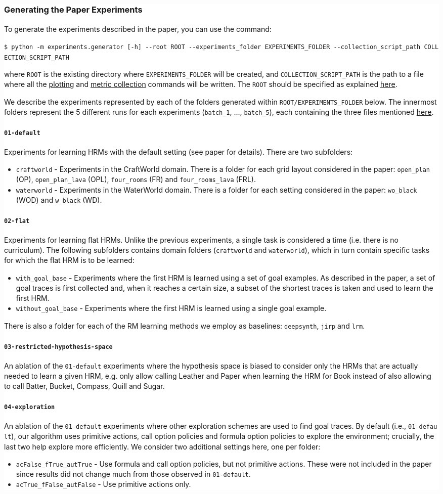 ### Generating the Paper Experiments
To generate the experiments described in the paper, you can use the command:
```
$ python -m experiments.generator [-h] --root ROOT --experiments_folder EXPERIMENTS_FOLDER --collection_script_path COLLECTION_SCRIPT_PATH
```
where `ROOT` is the existing directory where `EXPERIMENTS_FOLDER` will be created, and `COLLECTION_SCRIPT_PATH` is the
path to a file where all the [plotting](src/utils/plot_curves.py) and 
[metric collection](src/utils/stats) commands will be written. 
The `ROOT` should be specified as explained [here](#root-disclaimer).

We describe the experiments represented by each of the folders generated within `ROOT/EXPERIMENTS_FOLDER` below. The 
innermost folders represent the 5 different runs for each experiments (`batch_1`, ..., `batch_5`), each containing the
three files mentioned [here](#generating-experiments).

#### `01-default`
Experiments for learning HRMs with the default setting (see paper for details). There are two subfolders:
* `craftworld` - Experiments in the CraftWorld domain. There is a folder for each grid layout considered in the paper: 
`open_plan` (OP), `open_plan_lava` (OPL), `four_rooms` (FR) and `four_rooms_lava` (FRL).
* `waterworld` - Experiments in the WaterWorld domain. There is a folder for each setting considered in the paper: 
`wo_black` (WOD) and `w_black` (WD).

#### `02-flat`
Experiments for learning flat HRMs. Unlike the previous experiments, a single task is considered a time (i.e. there is 
no curriculum). The following subfolders contains domain folders (`craftworld` and `waterworld`), which in turn contain 
specific tasks for which the flat HRM is to be learned:
* `with_goal_base` - Experiments where the first HRM is learned using a set of goal examples. As described in the paper,
a set of goal traces is first collected and, when it reaches a certain size, a subset of the shortest traces is taken 
and used to learn the first HRM.
* `without_goal_base` - Experiments where the first HRM is learned using a single goal example.

There is also a folder for each of the RM learning methods we employ as baselines: `deepsynth`, `jirp` and `lrm`.

#### `03-restricted-hypothesis-space`
An ablation of the `01-default` experiments where the hypothesis space is biased to consider only the HRMs that 
are actually needed to learn a given HRM, e.g. only allow calling Leather and Paper when learning the HRM for Book
instead of also allowing to call Batter, Bucket, Compass, Quill and Sugar.

#### `04-exploration`
An ablation of the `01-default` experiments where other exploration schemes are used to find goal traces. By default
(i.e., `01-default`), our algorithm uses primitive actions, call option policies and formula option policies to explore
the environment; crucially, the last two help explore more efficiently. We consider two additional settings here, one
per folder:
* `acFalse_fTrue_autTrue` - Use formula and call option policies, but not primitive actions. These were not included in
the paper since results did not change much from those observed in `01-default`.
* `acTrue_fFalse_autFalse` - Use primitive actions only.

